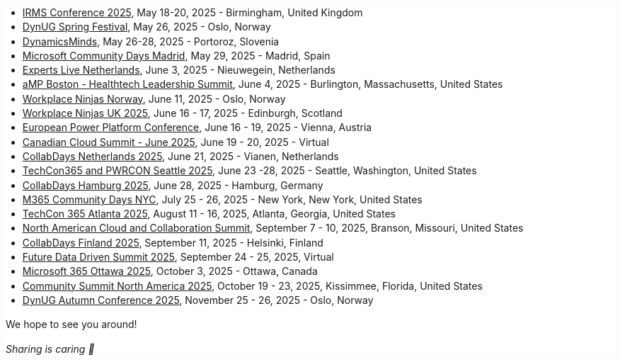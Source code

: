 * [IRMS Conference 2025](https://www.communitydays.org/event/2025-05-18/irms-conference-2025), May 18-20, 2025 - Birmingham, United Kingdom
* [DynUG Spring Festival](https://www.dynug.no/arrangementer/dynug-varfestival/), May 26, 2025 - Oslo, Norway
* [DynamicsMinds](https://www.communitydays.org/event/2025-05-26/dynamicsminds-2025),  May 26-28, 2025 - Portoroz, Slovenia
* [Microsoft Community Days Madrid](https://www.communitydays.org/event/2025-05-29/microsoft-community-days-madrid), May 29, 2025 - Madrid, Spain
* [Experts Live Netherlands](https://www.communitydays.org/event/2025-06-03/experts-live-netherlands), June 3, 2025 - Nieuwegein, Netherlands
* [aMP Boston - Healthtech Leadership Summit](https://www.communitydays.org/event/2025-06-04/amp-boston-healthtech-leadership-summit), June 4, 2025  - Burlington, Massachusetts, United States
* [Workplace Ninjas Norway](https://www.communitydays.org/event/2025-06-11/workplace-ninjas-norway), June 11, 2025 - Oslo, Norway
* [Workplace Ninjas UK 2025](https://www.communitydays.org/event/2025-06-16/workplace-ninjas-uk-2025), June 16 - 17, 2025 - Edinburgh, Scotland
* [European Power Platform Conference](https://www.communitydays.org/event/2025-06-16/european-power-platform-conference), June 16 - 19, 2025 - Vienna, Austria
* [Canadian Cloud Summit - June 2025](https://www.communitydays.org/event/2025-06-19/canadian-cloud-summit-june-2025), June 19 - 20, 2025 - Virtual
* [CollabDays Netherlands 2025](https://www.communitydays.org/event/2025-06-21/collabdays-netherlands-2025), June 21, 2025 - Vianen, Netherlands
* [TechCon365 and PWRCON Seattle 2025](https://www.communitydays.org/event/2025-06-23/techcon365-and-pwrcon-seattle-2025), June 23 -28, 2025 - Seattle, Washington, United States
* [CollabDays Hamburg 2025](https://www.communitydays.org/event/2025-06-28/collabdays-hamburg-2025), June 28, 2025 - Hamburg, Germany
* [M365 Community Days NYC](https://www.communitydays.org/event/2025-07-25/m365-community-days-nyc), July 25 - 26, 2025 - New York, New York, United States
* [TechCon 365 Atlanta 2025](https://www.communitydays.org/event/2025-08-11/techcon-365-atlanta-2025), August 11 - 16, 2025, Atlanta, Georgia, United States
* [North American Cloud and Collaboration Summit](https://www.communitydays.org/event/2025-09-07/north-american-cloud-and-collaboration-summit), September 7 - 10, 2025, Branson, Missouri, United States
* [CollabDays Finland 2025](https://www.communitydays.org/event/2025-09-11/collabdays-finland-2025), September 11, 2025 - Helsinki, Finland
* [Future Data Driven Summit 2025](https://www.communitydays.org/event/2025-09-24/future-data-driven-summit-2025), September 24 - 25, 2025, Virtual
* [Microsoft 365 Ottawa 2025](https://www.communitydays.org/event/2025-10-03/microsoft-365-ottawa-2025), October 3, 2025 - Ottawa, Canada
* [Community Summit North America 2025](https://www.communitydays.org/event/2025-10-19/community-summit-north-america-2025), October 19 - 23, 2025, Kissimmee, Florida, United States
* [DynUG Autumn Conference 2025](https://www.communitydays.org/event/2025-11-25/dynug-autumn-conference-2025), November 25 - 26, 2025 - Oslo, Norway

We hope to see you around!

_Sharing is caring 🧡_

